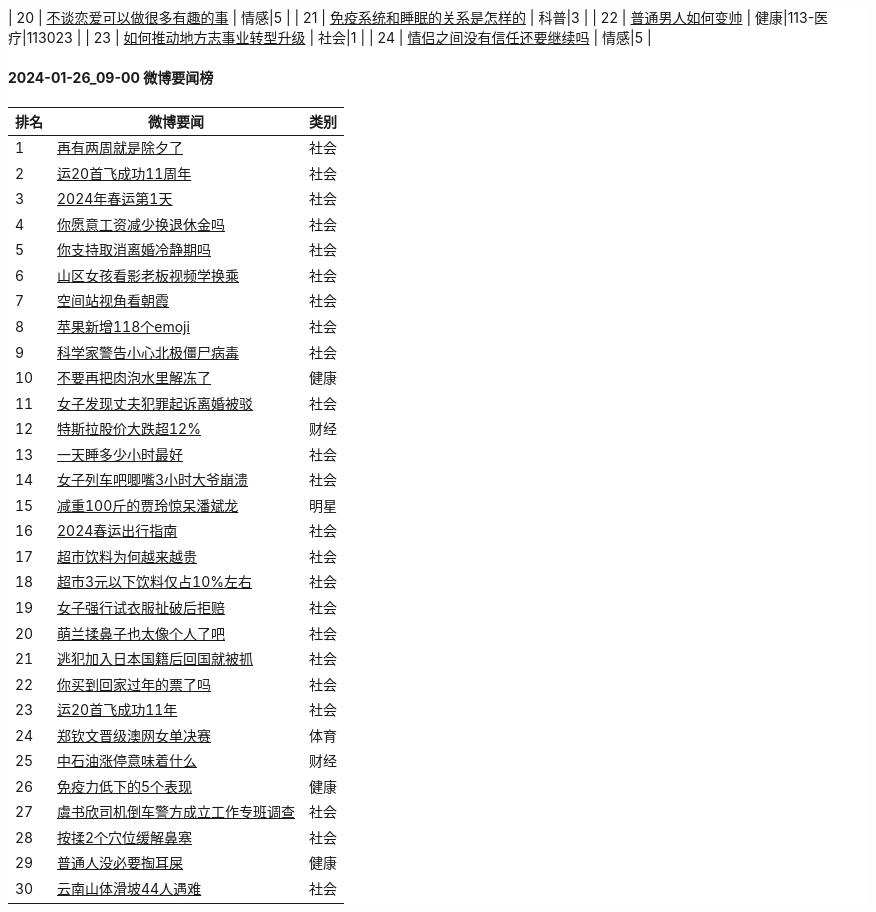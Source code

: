 | 20 | [不谈恋爱可以做很多有趣的事](https://s.weibo.com/weibo?q=%23%E4%B8%8D%E8%B0%88%E6%81%8B%E7%88%B1%E5%8F%AF%E4%BB%A5%E5%81%9A%E5%BE%88%E5%A4%9A%E6%9C%89%E8%B6%A3%E7%9A%84%E4%BA%8B%23) | 情感|5 |
| 21 | [免疫系统和睡眠的关系是怎样的](https://s.weibo.com/weibo?q=%23%E5%85%8D%E7%96%AB%E7%B3%BB%E7%BB%9F%E5%92%8C%E7%9D%A1%E7%9C%A0%E7%9A%84%E5%85%B3%E7%B3%BB%E6%98%AF%E6%80%8E%E6%A0%B7%E7%9A%84%23) | 科普|3 |
| 22 | [普通男人如何变帅](https://s.weibo.com/weibo?q=%23%E6%99%AE%E9%80%9A%E7%94%B7%E4%BA%BA%E5%A6%82%E4%BD%95%E5%8F%98%E5%B8%85%23) | 健康|113-医疗|113023 |
| 23 | [如何推动地方志事业转型升级](https://s.weibo.com/weibo?q=%23%E5%A6%82%E4%BD%95%E6%8E%A8%E5%8A%A8%E5%9C%B0%E6%96%B9%E5%BF%97%E4%BA%8B%E4%B8%9A%E8%BD%AC%E5%9E%8B%E5%8D%87%E7%BA%A7%23) | 社会|1 |
| 24 | [情侣之间没有信任还要继续吗](https://s.weibo.com/weibo?q=%23%E6%83%85%E4%BE%A3%E4%B9%8B%E9%97%B4%E6%B2%A1%E6%9C%89%E4%BF%A1%E4%BB%BB%E8%BF%98%E8%A6%81%E7%BB%A7%E7%BB%AD%E5%90%97%23) | 情感|5 |
#### 2024-01-26_09-00  微博要闻榜

| 排名 | 微博要闻 | 类别 |
| --- | --- | --- |
| 1 | [再有两周就是除夕了](https://s.weibo.com/weibo?q=%23%E5%86%8D%E6%9C%89%E4%B8%A4%E5%91%A8%E5%B0%B1%E6%98%AF%E9%99%A4%E5%A4%95%E4%BA%86%23) | 社会|1 |
| 2 | [运20首飞成功11周年](https://s.weibo.com/weibo?q=%23%E8%BF%9020%E9%A6%96%E9%A3%9E%E6%88%90%E5%8A%9F11%E5%91%A8%E5%B9%B4%23) | 社会|1 |
| 3 | [2024年春运第1天](https://s.weibo.com/weibo?q=%232024%E5%B9%B4%E6%98%A5%E8%BF%90%E7%AC%AC1%E5%A4%A9%23) | 社会|1 |
| 4 | [你愿意工资减少换退休金吗](https://s.weibo.com/weibo?q=%23%E4%BD%A0%E6%84%BF%E6%84%8F%E5%B7%A5%E8%B5%84%E5%87%8F%E5%B0%91%E6%8D%A2%E9%80%80%E4%BC%91%E9%87%91%E5%90%97%23) | 社会|1 |
| 5 | [你支持取消离婚冷静期吗](https://s.weibo.com/weibo?q=%23%E4%BD%A0%E6%94%AF%E6%8C%81%E5%8F%96%E6%B6%88%E7%A6%BB%E5%A9%9A%E5%86%B7%E9%9D%99%E6%9C%9F%E5%90%97%23) | 社会|1 |
| 6 | [山区女孩看影老板视频学换乘](https://s.weibo.com/weibo?q=%23%E5%B1%B1%E5%8C%BA%E5%A5%B3%E5%AD%A9%E7%9C%8B%E5%BD%B1%E8%80%81%E6%9D%BF%E8%A7%86%E9%A2%91%E5%AD%A6%E6%8D%A2%E4%B9%98%23) | 社会|1 |
| 7 | [空间站视角看朝霞](https://s.weibo.com/weibo?q=%23%E7%A9%BA%E9%97%B4%E7%AB%99%E8%A7%86%E8%A7%92%E7%9C%8B%E6%9C%9D%E9%9C%9E%23) | 社会|1 |
| 8 | [苹果新增118个emoji](https://s.weibo.com/weibo?q=%23%E8%8B%B9%E6%9E%9C%E6%96%B0%E5%A2%9E118%E4%B8%AAemoji%23) | 社会|1 |
| 9 | [科学家警告小心北极僵尸病毒](https://s.weibo.com/weibo?q=%23%E7%A7%91%E5%AD%A6%E5%AE%B6%E8%AD%A6%E5%91%8A%E5%B0%8F%E5%BF%83%E5%8C%97%E6%9E%81%E5%83%B5%E5%B0%B8%E7%97%85%E6%AF%92%23) | 社会|1 |
| 10 | [不要再把肉泡水里解冻了](https://s.weibo.com/weibo?q=%23%E4%B8%8D%E8%A6%81%E5%86%8D%E6%8A%8A%E8%82%89%E6%B3%A1%E6%B0%B4%E9%87%8C%E8%A7%A3%E5%86%BB%E4%BA%86%23) | 健康|113 |
| 11 | [女子发现丈夫犯罪起诉离婚被驳](https://s.weibo.com/weibo?q=%23%E5%A5%B3%E5%AD%90%E5%8F%91%E7%8E%B0%E4%B8%88%E5%A4%AB%E7%8A%AF%E7%BD%AA%E8%B5%B7%E8%AF%89%E7%A6%BB%E5%A9%9A%E8%A2%AB%E9%A9%B3%23) | 社会|1 |
| 12 | [特斯拉股价大跌超12%](https://s.weibo.com/weibo?q=%23%E7%89%B9%E6%96%AF%E6%8B%89%E8%82%A1%E4%BB%B7%E5%A4%A7%E8%B7%8C%E8%B6%8512%25%23) | 财经|7 |
| 13 | [一天睡多少小时最好](https://s.weibo.com/weibo?q=%23%E4%B8%80%E5%A4%A9%E7%9D%A1%E5%A4%9A%E5%B0%91%E5%B0%8F%E6%97%B6%E6%9C%80%E5%A5%BD%23) | 社会|1 |
| 14 | [女子列车吧唧嘴3小时大爷崩溃](https://s.weibo.com/weibo?q=%23%E5%A5%B3%E5%AD%90%E5%88%97%E8%BD%A6%E5%90%A7%E5%94%A7%E5%98%B43%E5%B0%8F%E6%97%B6%E5%A4%A7%E7%88%B7%E5%B4%A9%E6%BA%83%23) | 社会|1 |
| 15 | [减重100斤的贾玲惊呆潘斌龙](https://s.weibo.com/weibo?q=%23%E5%87%8F%E9%87%8D100%E6%96%A4%E7%9A%84%E8%B4%BE%E7%8E%B2%E6%83%8A%E5%91%86%E6%BD%98%E6%96%8C%E9%BE%99%23) | 明星|2 |
| 16 | [2024春运出行指南](https://s.weibo.com/weibo?q=%232024%E6%98%A5%E8%BF%90%E5%87%BA%E8%A1%8C%E6%8C%87%E5%8D%97%23) | 社会|1 |
| 17 | [超市饮料为何越来越贵](https://s.weibo.com/weibo?q=%23%E8%B6%85%E5%B8%82%E9%A5%AE%E6%96%99%E4%B8%BA%E4%BD%95%E8%B6%8A%E6%9D%A5%E8%B6%8A%E8%B4%B5%23) | 社会|1 |
| 18 | [超市3元以下饮料仅占10%左右](https://s.weibo.com/weibo?q=%23%E8%B6%85%E5%B8%823%E5%85%83%E4%BB%A5%E4%B8%8B%E9%A5%AE%E6%96%99%E4%BB%85%E5%8D%A010%25%E5%B7%A6%E5%8F%B3%23) | 社会|1 |
| 19 | [女子强行试衣服扯破后拒赔](https://s.weibo.com/weibo?q=%23%E5%A5%B3%E5%AD%90%E5%BC%BA%E8%A1%8C%E8%AF%95%E8%A1%A3%E6%9C%8D%E6%89%AF%E7%A0%B4%E5%90%8E%E6%8B%92%E8%B5%94%23) | 社会|1 |
| 20 | [萌兰揉鼻子也太像个人了吧](https://s.weibo.com/weibo?q=%23%E8%90%8C%E5%85%B0%E6%8F%89%E9%BC%BB%E5%AD%90%E4%B9%9F%E5%A4%AA%E5%83%8F%E4%B8%AA%E4%BA%BA%E4%BA%86%E5%90%A7%23) | 社会|1 |
| 21 | [逃犯加入日本国籍后回国就被抓](https://s.weibo.com/weibo?q=%23%E9%80%83%E7%8A%AF%E5%8A%A0%E5%85%A5%E6%97%A5%E6%9C%AC%E5%9B%BD%E7%B1%8D%E5%90%8E%E5%9B%9E%E5%9B%BD%E5%B0%B1%E8%A2%AB%E6%8A%93%23) | 社会|1 |
| 22 | [你买到回家过年的票了吗](https://s.weibo.com/weibo?q=%23%E4%BD%A0%E4%B9%B0%E5%88%B0%E5%9B%9E%E5%AE%B6%E8%BF%87%E5%B9%B4%E7%9A%84%E7%A5%A8%E4%BA%86%E5%90%97%23) | 社会|1 |
| 23 | [运20首飞成功11年](https://s.weibo.com/weibo?q=%23%E8%BF%9020%E9%A6%96%E9%A3%9E%E6%88%90%E5%8A%9F11%E5%B9%B4%23) | 社会|1 |
| 24 | [郑钦文晋级澳网女单决赛](https://s.weibo.com/weibo?q=%23%E9%83%91%E9%92%A6%E6%96%87%E6%99%8B%E7%BA%A7%E6%BE%B3%E7%BD%91%E5%A5%B3%E5%8D%95%E5%86%B3%E8%B5%9B%23) | 体育|98 |
| 25 | [中石油涨停意味着什么](https://s.weibo.com/weibo?q=%23%E4%B8%AD%E7%9F%B3%E6%B2%B9%E6%B6%A8%E5%81%9C%E6%84%8F%E5%91%B3%E7%9D%80%E4%BB%80%E4%B9%88%23) | 财经|7 |
| 26 | [免疫力低下的5个表现](https://s.weibo.com/weibo?q=%23%E5%85%8D%E7%96%AB%E5%8A%9B%E4%BD%8E%E4%B8%8B%E7%9A%845%E4%B8%AA%E8%A1%A8%E7%8E%B0%23) | 健康|113 |
| 27 | [虞书欣司机倒车警方成立工作专班调查](https://s.weibo.com/weibo?q=%23%E8%99%9E%E4%B9%A6%E6%AC%A3%E5%8F%B8%E6%9C%BA%E5%80%92%E8%BD%A6%E8%AD%A6%E6%96%B9%E6%88%90%E7%AB%8B%E5%B7%A5%E4%BD%9C%E4%B8%93%E7%8F%AD%E8%B0%83%E6%9F%A5%23) | 社会|1 |
| 28 | [按揉2个穴位缓解鼻塞](https://s.weibo.com/weibo?q=%23%E6%8C%89%E6%8F%892%E4%B8%AA%E7%A9%B4%E4%BD%8D%E7%BC%93%E8%A7%A3%E9%BC%BB%E5%A1%9E%23) | 社会|1 |
| 29 | [普通人没必要掏耳屎](https://s.weibo.com/weibo?q=%23%E6%99%AE%E9%80%9A%E4%BA%BA%E6%B2%A1%E5%BF%85%E8%A6%81%E6%8E%8F%E8%80%B3%E5%B1%8E%23) | 健康|113 |
| 30 | [云南山体滑坡44人遇难](https://s.weibo.com/weibo?q=%23%E4%BA%91%E5%8D%97%E5%B1%B1%E4%BD%93%E6%BB%91%E5%9D%A144%E4%BA%BA%E9%81%87%E9%9A%BE%23) | 社会|1 |